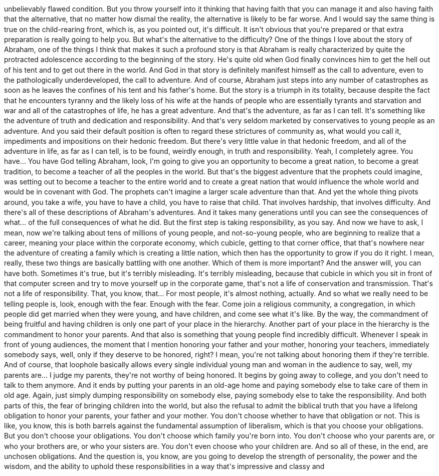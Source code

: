 unbelievably flawed condition. But you throw yourself into it thinking that having faith that you can manage it and also having faith that the alternative, that no matter how dismal the reality, the alternative is likely to be far worse. And I would say the same thing is true on the child-rearing front, which is, as you pointed out, it's difficult. It isn't obvious that you're prepared or that extra preparation is really going to help you. But what's the alternative to the difficulty? One of the things I love about the story of Abraham, one of the things I think that makes it such a profound story is that Abraham is really characterized by quite the protracted adolescence according to the beginning of the story. He's quite old when God finally convinces him to get the hell out of his tent and to get out there in the world. And God in that story is definitely manifest himself as the call to adventure, even to the pathologically underdeveloped, the call to adventure. And of course, Abraham just steps into any number of catastrophes as soon as he leaves the confines of his tent and his father's home. But the story is a triumph in its totality, because despite the fact that he encounters tyranny and the likely loss of his wife at the hands of people who are essentially tyrants and starvation and war and all of the catastrophes of life, he has a great adventure. And that's the adventure, as far as I can tell. It's something like the adventure of truth and dedication and responsibility. And that's very seldom marketed by conservatives to young people as an adventure. And you said their default position is often to regard these strictures of community as, what would you call it, impediments and impositions on their hedonic freedom. But there's very little value in that hedonic freedom, and all of the adventure in life, as far as I can tell, is to be found, weirdly enough, in truth and responsibility. Yeah, I completely agree. You have... You have God telling Abraham, look, I'm going to give you an opportunity to become a great nation, to become a great tradition, to become a teacher of all the peoples in the world. But that's the biggest adventure that the prophets could imagine, was setting out to become a teacher to the entire world and to create a great nation that would influence the whole world and would be in covenant with God. The prophets can't imagine a larger scale adventure than that. And yet the whole thing pivots around, you take a wife, you have to have a child, you have to raise that child. That involves hardship, that involves difficulty. And there's all of these descriptions of Abraham's adventures. And it takes many generations until you can see the consequences of what... of the full consequences of what he did. But the first step is taking responsibility, as you say. And now we have to ask, I mean, now we're talking about tens of millions of young people, and not-so-young people, who are beginning to realize that a career, meaning your place within the corporate economy, which cubicle, getting to that corner office, that that's nowhere near the adventure of creating a family which is creating a little nation, which then has the opportunity to grow if you do it right. I mean, really, these two things are basically battling with one another. Which of them is more important? And the answer will, you can have both. Sometimes it's true, but it's terribly misleading. It's terribly misleading, because that cubicle in which you sit in front of that computer screen and try to move yourself up in the corporate game, that's not a life of conservation and transmission. That's not a life of responsibility. That, you know, that... For most people, it's almost nothing, actually. And so what we really need to be telling people is, look, enough with the fear. Enough with the fear. Come join a religious community, a congregation, in which people did get married when they were young, and have children, and come see what it's like. By the way, the commandment of being fruitful and having children is only one part of your place in the hierarchy. Another part of your place in the hierarchy is the commandment to honor your parents. And that also is something that young people find incredibly difficult. Whenever I speak in front of young audiences, the moment that I mention honoring your father and your mother, honoring your teachers, immediately somebody says, well, only if they deserve to be honored, right? I mean, you're not talking about honoring them if they're terrible. And of course, that loophole basically allows every single individual young man and woman in the audience to say, well, my parents are... I judge my parents, they're not worthy of being honored. It begins by going away to college, and you don't need to talk to them anymore. And it ends by putting your parents in an old-age home and paying somebody else to take care of them in old age. Again, just simply dumping responsibility on somebody else, paying somebody else to take the responsibility. And both parts of this, the fear of bringing children into the world, but also the refusal to admit the biblical truth that you have a lifelong obligation to honor your parents, your father and your mother. You don't choose whether to have that obligation or not. This is like, you know, this is both barrels against the fundamental assumption of liberalism, which is that you choose your obligations. But you don't choose your obligations. You don't choose which family you're born into. You don't choose who your parents are, or who your brothers are, or who your sisters are. You don't even choose who your children are. And so all of these, in the end, are unchosen obligations. And the question is, you know, are you going to develop the strength of personality, the power and the wisdom, and the ability to uphold these responsibilities in a way that's impressive and classy and